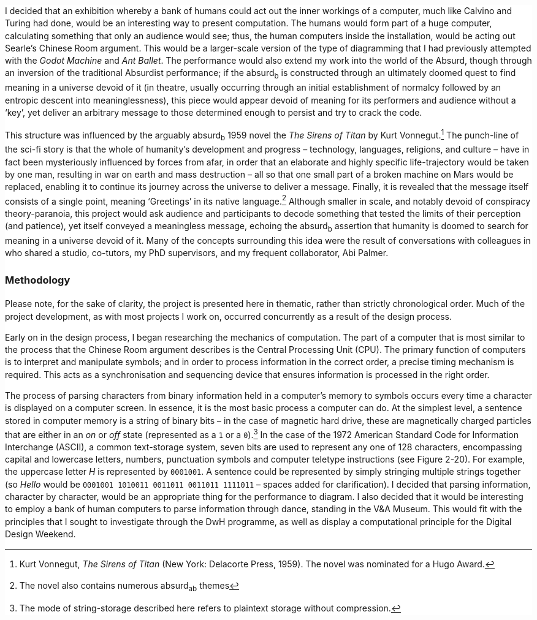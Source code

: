 I decided that an exhibition whereby a bank of humans could act out the inner workings of a computer, much like Calvino and Turing had done, would be an interesting way to present computation. The humans would form part of a huge computer, calculating something that only an audience would see; thus, the human computers inside the installation, would be acting out Searle’s Chinese Room argument. This would be a larger-scale version of the type of diagramming that I had previously attempted with the *Godot Machine* and *Ant Ballet*. The performance would also extend my work into the world of the Absurd, though through an inversion of the traditional Absurdist performance; if the absurd<sub>b</sub> is constructed through an ultimately doomed quest to find meaning in a universe devoid of it (in theatre, usually occurring through an initial establishment of normalcy followed by an entropic descent into meaninglessness), this piece would appear devoid of meaning for its performers and audience without a ‘key’, yet deliver an arbitrary message to those determined enough to persist and try to crack the code.

This structure was influenced by the arguably absurd<sub>b</sub> 1959 novel the *The* *Sirens of Titan* by Kurt Vonnegut.[^34] The punch-line of the sci-fi story is that the whole of humanity’s development and progress – technology, languages, religions, and culture – have in fact been mysteriously influenced by forces from afar, in order that an elaborate and highly specific life-trajectory would be taken by one man, resulting in war on earth and mass destruction – all so that one small part of a broken machine on Mars would be replaced, enabling it to continue its journey across the universe to deliver a message. Finally, it is revealed that the message itself consists of a single point, meaning ‘Greetings’ in its native language.[^35] Although smaller in scale, and notably devoid of conspiracy theory-paranoia, this project would ask audience and participants to decode something that tested the limits of their perception (and patience), yet itself conveyed a meaningless message, echoing the absurd<sub>b</sub> assertion that humanity is doomed to search for meaning in a universe devoid of it. Many of the concepts surrounding this idea were the result of conversations with colleagues in who shared a studio, co-tutors, my PhD supervisors, and my frequent collaborator, Abi Palmer.

### Methodology

Please note, for the sake of clarity, the project is presented here in thematic, rather than strictly chronological order. Much of the project development, as with most projects I work on, occurred concurrently as a result of the design process.

Early on in the design process, I began researching the mechanics of computation. The part of a computer that is most similar to the process that the Chinese Room argument describes is the Central Processing Unit (CPU). The primary function of computers is to interpret and manipulate symbols; and in order to process information in the correct order, a precise timing mechanism is required. This acts as a synchronisation and sequencing device that ensures information is processed in the right order.

The process of parsing characters from binary information held in a computer’s memory to symbols occurs every time a character is displayed on a computer screen. In essence, it is the most basic process a computer can do. At the simplest level, a sentence stored in computer memory is a string of binary bits – in the case of magnetic hard drive, these are magnetically charged particles that are either in an *on* or *off* state (represented as a ```1``` or a ```0```).[^36] In the case of the 1972 American Standard Code for Information Interchange (ASCII), a common text-storage system, seven bits are used to represent any one of 128 characters, encompassing capital and lowercase letters, numbers, punctuation symbols and computer teletype instructions (see Figure 2-20). For example, the uppercase letter *H* is represented by ```0001001```. A sentence could be represented by simply stringing multiple strings together (so *Hello* would be ```0001001 1010011 0011011 0011011 1111011``` – spaces added for clarification). I decided that parsing information, character by character, would be an appropriate thing for the performance to diagram. I also decided that it would be interesting to employ a bank of human computers to parse information through dance, standing in the V&A Museum. This would fit with the principles that I sought to investigate through the DwH programme, as well as display a computational principle for the Digital Design Weekend.


[^1]: Both of these projects were written in Processing and interfaced with Arduino microcontrollers.
[^2]: Both of these projects were written extensively in Python; *24fps Psycho* also used a Max interface to play videos live. Cycling ’74 and IRCAM, *Max 7*, version 7.3.1, Apple Macintosh (Cycling ’74 / IRCAM, 2016), 7.
[^3]: John K Ousterhout, ‘Scripting: Higher Level Programming for the 21st Century’, *Computer* 31, no. 3 (1998): 23–30.
[^4]: This statement comes through first-hand experience visiting and teaching at various design and architecture schools internationally.
[^5]: See Peg Rawes, ‘Spinoza’s Geometric and Ecological Ratios’, in *The Politics of Parametricism: Digital Technologies in Architecture*, ed. Matthew Poole and Manuel Shvartzberg (London and New York: Bloomsbury Academic, 2015).
[^6]: I was introduced to state transition diagrams by Stephen Gage, Richard Roberts and Ruairi Glynn during my masters in architecture.
[^7]: The name PHP is somewhat of a programming joke: it is a ‘recursive acronym’ for PHP: Hypertext Processor. The PHP Group, ‘What Is PHP?’ (The PHP Group), accessed 6 December 2016, http://php.net/manual/en/intro-whatis.php.
[^8]: *The Zen of Python* is a collection of ‘20’ principles that Python devotees should strive towards, written by programmer Tim Peters in 1998. The part-humorous, part-serious principles are ‘baked in’ to the language in the form of an Easter Egg (a hidden ‘bonus’ feature within a regular programme); running the command ```import this``` into the interpreter returns the list of principles. ‘PEP 20 -- The Zen of Python’, *Python.org*, accessed 7 December 2016, https://www.python.org/dev/peps/pep-0020/.
[^9]: Through this working, I might calculate that it would take 40 seconds to reach the desired temperature from a starting point of 10º, 15 seconds from 15º, 60 seconds from 20º, 90 seconds from 21º, and so on.
[^10]: Italo Calvino, ‘Cybernetics and Ghosts’, in *The Literature Machine: Essays*, trans. Patrick Creagh (London: Secker and Warburg, 1987), 3–27.
[^11]: Calvino, ‘Cybernetics and Ghosts’, 11.
[^12]: Ibid., 10.
[^13]: Italo Calvino, ‘The Burning of the Abominable House’, in *Numbers in the Dark and Other Stories*, ed. Esther Calvino, trans. Tim Parks, Array (New York: Pantheon Books, 1995), 156–69.
[^14]: Esther Calvino, ‘Preface’, in *Numbers in the Dark and Other Stories*, by Italo Calvino, trans. Tim Parks, Array (New York: Pantheon Books, 1995), 2.
[^15]: A. M. Turing, ‘On Computable Numbers, with an Application to the Entscheidungsproblem’, *Proceedings of the London Mathematical Society* 42, no. 2 (1936): 230–65; Prof Jack Copeland Lee Dave, ‘Alan Turing: The Codebreaker Who Saved “Millions of Lives”’, *BBC News*, 19 June 2012, sec. Technology, [http://www.bbc.com/news/technology-18419691](http://www.bbc.com/news/technology-18419691).
[^16]: Alan M. Turing, ‘Digital Computers Applied to Games’, in *Faster than Thought: A Symposium on Digital Computing Machines*, ed. Bertram Vivian Bowden (London: Sir Isaac Pitman and Sons, Ltd, 1953), 288.
[^17]: Fortunately the programme was able to be tested on Manchester University’s machine several months after Turing’s original paper. Turing notes that when tried on computer, the ‘technique of programming was rather crude, and many requirements, increasing the speed of operation, are possible.’ Ibid., 296.Ibid., 296.(Alan M. Turing 1953, 296)This led to a computer that was ‘disappointingly slow when playing chess – in contrast to the extreme superiority over human computers where purely mathematical problems are concerned.’ Ibid.
[^18]: Alan M. Turing, ‘Digital Computers Applied to Games’, 289.
[^19]: Nancy Katherine Hayles, *My Mother Was a Computer: Digital Subjects and Literary Texts* (Chicago and London: The University of Chicago Press, 2005); David Allen Grier, *When Computers Were Human* (Princeton and Oxford: Princeton University Press, 2005).
[^20]: An pair of adverts in the New York Times dating from 1892 and 1893 demand ‘Human Computer Wanted’ (a curious first word, as there were no other types of computer at the time). Private advertiser, ‘A Computer Wanted’, *New York Times*, 2 May 1892, sec. Advertisements; Private advertiser, ‘Government Computers Wanted.’, *New York Times*, 1 January 1893, sec. Advertisements.
[^21]: ‘Computer, N.’, *OED Online* (Oxford University Press), accessed 9 November 2013, [http://www.oed.com/view/Entry/37975](http://www.oed.com/view/Entry/37975); Grier, *When Computers Were Human*, 5.
[^22]: Tung-Hui Hu argues that the concept of *the cloud* is, in fact, a construction and an extension of pre-existing power structures. An interesting socio-historical analysis of this argument can be found in Tung-Hui Hu, *A Prehistory of the Cloud*, First (Cambridge, MA: MIT Press, 2015).
[^23]: The Daily Mail runs regular Artificial Intelligence scare stories which veer from prophetic doom-mongering to the comically absurd<sub>a</sub>. Headlines from recent years include: ‘*Artificial Intelligence is as dangerous as NUCLEAR WEAPONS: AI pioneer warns smart computers could doom mankind’* and ‘*Could robots turn people into PETS? Elon Musk claims artificial intelligence will treat humans like 'labradors'*’. Richard Gray, ‘Artificial Intelligence as Dangerous as Nuclear Weapons’, *Mail Online*, 17 July 2015, [http://www.dailymail.co.uk/sciencetech/article-3165356/Artificial-Intelligence-dangerous-NUCLEAR-WEAPONS-AI-pioneer-warns-smart-computers-doom-mankind.html](http://www.dailymail.co.uk/sciencetech/article-3165356/Artificial-Intelligence-dangerous-NUCLEAR-WEAPONS-AI-pioneer-warns-smart-computers-doom-mankind.html); Ellie Zolfagharifard, ‘Could Robots Turn People into PETS? Elon Musk Claims Artificial Intelligence Will Treat Humans like “Labradors”’, *Mail Online*, 25 March 2015, [http://www.dailymail.co.uk/sciencetech/article-3011302/Could-robots-turn-people-PETS-Elon-Musk-claims-artificial-intelligence-treat-humans-like-Labradors.html](http://www.dailymail.co.uk/sciencetech/article-3011302/Could-robots-turn-people-PETS-Elon-Musk-claims-artificial-intelligence-treat-humans-like-Labradors.html).<br>The former headline was accompanied by a still image from the film *Terminator*; headlines such as this only serve to perpetuate pre-existing, polemic attitudes towards a complex set of technologies and philosophical positions. James Cameron, *The Terminator*, 1984.
[^24]: Google’s London-based artificial intelligence company *DeepMind*, acquired in January 2014, recently used their *AlphaGo* algorithm to beat professional player Lee Sedol at four of five games of Go. Paul Marks, ‘Google Buys AI Firm DeepMind to Boost Image Search’, *New Scientist*, 27 January 2014, [https://www.newscientist.com/article/dn24946-google-buys-ai-firm-deepmind-to-boost-image-search/](https://www.newscientist.com/article/dn24946-google-buys-ai-firm-deepmind-to-boost-image-search/); David Silver et al., ‘Mastering the Game of Go with Deep Neural Networks and Tree Search’, *Nature* 529, no. 7587 (28 January 2016): 484–89.<br>Google and Facebook have also both released machine learning platforms, called *TensorFlow* and *Big Sur* respectively, which allow users to experiment with their languages and protocols; this has been interpreted by industry analysis such as Tom Simonite as a cynical move to effectively improve their software through user feedback, identifying new capabilities, and also attract developer talent to the companies themselves. Martín Abadi et al., *TensorFlow: Large-Scale Machine Learning on Heterogeneous Systems*, 2015, [http://tensorflow.org/](http://tensorflow.org/); Kevin Lee and Serkan Piantino, ‘Facebook to Open-Source AI Hardware Design’, *Facebook Code*, 10 December 2015, [https://code.facebook.com/posts/1687861518126048/facebook-to-open-source-ai-hardware-design/](https://code.facebook.com/posts/1687861518126048/facebook-to-open-source-ai-hardware-design/); Tom Simonite, ‘Why Google, Facebook, Microsoft and IBM Are Desperate to Give Away AI Technology’, *MIT Technology Review*, 10 December 2015, [https://www.technologyreview.com/s/544236/facebook-joins-stampede-of-tech-giants-giving-away-artificial-intelligence-technology/](https://www.technologyreview.com/s/544236/facebook-joins-stampede-of-tech-giants-giving-away-artificial-intelligence-technology/).
[^25]: Technology companies such as Google and Apple, as well as car manufacturers such as ‘Tesla Motors, Audi, Mercedes-Benz, Volvo, and General Motors’ are all testing self-driving vehicles. Training these vehicles relies heavily on machine learning. Will Knight, ‘What to Know Before You Get In a Self-Driving Car’, *MIT Technology Review*, 18 October 2016, [https://www.technologyreview.com/s/602492/what-to-know-before-you-get-in-a-self-driving-car/](https://www.technologyreview.com/s/602492/what-to-know-before-you-get-in-a-self-driving-car/).
[^26]: John R. Searle, ‘Minds, Brains and Science: Walk to Patagonia’, *Reith Lectures* (BBC Radio 4, 28 November 1984), [http://www.bbc.co.uk/programmes/p00gq1fk/episodes/guide](http://www.bbc.co.uk/programmes/p00gq1fk/episodes/guide); John R. Searle, ‘Minds, Brains and Science: Grandmother Knew Best’, *Reith Lectures* (BBC Radio 4, 21 November 1984), [http://www.bbc.co.uk/programmes/p00gq1fk/episodes/guide](http://www.bbc.co.uk/programmes/p00gq1fk/episodes/guide); John R. Searle, ‘Minds, Brains and Science: A Froth on Reality’, *Reith Lectures* (BBC Radio 4, 7 November 1984), [http://www.bbc.co.uk/programmes/p00gq1fk/episodes/guide](http://www.bbc.co.uk/programmes/p00gq1fk/episodes/guide); John R. Searle, ‘Minds, Brains and Science: The Freedom of the Will’, *Reith Lectures* (BBC Radio 4, 12 December 1984), [http://www.bbc.co.uk/programmes/p00gq1fk/episodes/guide](http://www.bbc.co.uk/programmes/p00gq1fk/episodes/guide); John R. Searle, ‘Minds, Brains and Science: A Changing Reality’, *Reith Lectures* (BBC Radio 4, 5 December 1984), [http://www.bbc.co.uk/programmes/p00gq1fk/episodes/guide](http://www.bbc.co.uk/programmes/p00gq1fk/episodes/guide); John R. Searle, ‘Minds, Brains and Science: Beer Cans and Meat Machines’, *Reith Lectures* (BBC Radio 4, 14 November 1984), [http://www.bbc.co.uk/programmes/p00gq1fk/episodes/guide](http://www.bbc.co.uk/programmes/p00gq1fk/episodes/guide).
[^27]: John R. Searle, ‘The Chinese Room Argument’, ed. Robert Andrew Wilson and Frank C. Keil, *The Mit Encyclopedia of Cognitive Science* (MIT Press, 2001), 115.
[^28]: John R. Searle, ‘Minds, Brains, and Programs’, *Behavioral and Brain Sciences* 3, no. 3 (1980): 417–57. A series of rebuttals and an examination of the implications of the Chinese Room argument can be found in David Cole, ‘The Chinese Room Argument’, ed. Edward N. Zalta, *The Stanford Encyclopedia of Philosophy* (Metaphysics Research Lab, Stanford University, 2015), [https://plato.stanford.edu/archives/win2015/entries/chinese-room/](https://plato.stanford.edu/archives/win2015/entries/chinese-room/).
[^29]: Cole, ‘The Chinese Room Argument’, 7; Roger C. Schank and Robert P. Abelson, ‘Scripts, Plans, and Knowledge’, in *Proceedings of the 4th International Joint Conference on Artificial Intelligence-Volume 1* (Morgan Kaufmann Publishers Inc., 1975), 151–157; Roger C. Schank and Robert P. Abelson, *Scripts Plans Goals and Understanding: An Inquiry into Human Knowledge Structures* (New Jersey: Lawrence Erlbaum Associates, 1977).
[^30]: The Turing Test is a hypothesis put forth by Alan Turing in 1950 which proposes that a computer programme which could convincingly answer questions put to it by a human interrogator would mark a significant advance in artificial intelligence. It has long been a disputed benchmark of artificial intelligence research, and even the inspiration for sci-fi fiction such as the Philip K Dick novel *Do Androids Dream of Electric Sheep*?, later popularised as the film Blade Runner. A. M. Turing, ‘Computing Machinery and Intelligence’, *Mind* 59, no. 236 (1 October 1950): 433–60, doi:10.2307/2251299; Graham Oppy and David Dowe, ‘The Turing Test’, ed. Edward N. Zalta, *The Stanford Encyclopedia of Philosophy* (Metaphysics Research Lab, Stanford University, 2016), [https://plato.stanford.edu/archives/spr2016/entries/turing-test/](https://plato.stanford.edu/archives/spr2016/entries/turing-test/); Philip K. Dick, *Blade Runner: (Do Androids Dream of Electric Sheep)* (New York: Ballantine, 1982); Ridley Scott, *Blade Runner* (Warner Bros. Pictures, 1982).
[^31]: Searle, ‘The Chinese Room Argument’, 115.
[^32]: Critics of Searle’s argument include, among others, Ray Kurzweil, Paul and Patricia Churchland, and Andy Clark. Kurzweil argues that Searle’s argument could in fact be focused on human brains: ‘I believe that the scale of Searle’s misrepresentation of ideas from the AI community stems from a basic lack of understanding technology.’ Ray Kurzweil, ‘Locked in His Chinese Room: A Response to John Searle’, in *Are We Spiritual Machines?: Ray Kurzweil vs. the Critics of Strong A.I.*, ed. Jay Wesley Richards (Seattle: Discovery Institute Press, 2002), 170.; Churchland and Churchland argue that the Chinese Room highlights general ignorance of the mechanisms and workings of human cognition and semantics, a view part-echoed by Clark, who discusses the relationship between Schank and Abelson’s scripts and understanding and what he terms ‘connectionist systems.’ Paul M. Churchland and Patricia Smith Churchland, ‘Could a Machine Think?’, *Scientific American*, January 1990; Rudi Lutz (eds.) Andy Clark Rudi Lutz (auth.), Andy Clark, *Connectionism in Context*, 1st ed., Artificial Intelligence and Society (Springer-Verlag London, 1992), 76–78; Cole, ‘The Chinese Room Argument’.
[^33]: I became interested in Turing via a seminar with Ranulph Glanville at the Bartlett in 2009, and my involvement in design and building mechanisms for the Universal Tea Machine in 2012: an Alan Turing-inspired eccentric tea-making calculator conceived by Smout Allen, You and Pea, and Iain Borden, commissioned by the Mayor of London for the Olympics, and fabricated by Westby Jones.
[^34]: Kurt Vonnegut, *The Sirens of Titan* (New York: Delacorte Press, 1959). The novel was nominated for a Hugo Award.
[^35]: The novel also contains numerous absurd<sub>ab</sub> themes
[^36]: The mode of string-storage described here refers to plaintext storage without compression.
[^37]: The actual quote that this has been paraphrased from is:<br><blockquote>ESTRAGON: Perhaps he could dance first and think afterwards, if it isn’t too much to ask him.<br>
[^38]: Richard Moore, *Computer And The Mind Of Man: Logic By Machine* (KQED-TV, National Educational Television, 1962), https://archive.org/details/Logic\_by\_Machine. The Prelinger Archives are a public-domain archive of both professional and home-made films from the USA, available from http://www.archive.org. Footage from this archive is also presented in Chapter 3, in *24fps Psycho*.
[^39]: Ibid.
[^40]: One limitation of the DwH grant was that we were not able to pay performers. I am immensely grateful to all who took part; credits can be found in the appendix.
[^41]: See the following articles in MIT Technology Review: Emerging Technology from the arXiv, ‘How Google Converted Language Translation Into a Problem of Vector Space Mathematics’, *MIT Technology Review*, 25 September 2013, https://www.technologyreview.com/s/519581/how-google-converted-language-translation-into-a-problem-of-vector-space-mathematics/; Emerging Technology from the arXiv, ‘How Google “Translates” Pictures into Words Using Vector Space Mathematics’, *MIT Technology Review*, 1 December 2014, https://www.technologyreview.com/s/532886/how-google-translates-pictures-into-words-using-vector-space-mathematics/.
[^42]: Tomas Mikolov et al., ‘Efficient Estimation of Word Representations in Vector Space’, *arXiv:1301.3781 \[^Cs\]*, 16 January 2013, http://arxiv.org/abs/1301.3781.
[^43]: Ibid.
[^44]: Emerging Technology from the arXiv, ‘How Google “Translates” Pictures into Words Using Vector Space Mathematics’.
[^45]: Garnier, as quoted in Adrian Forty, *Words and Buildings: A Vocabulary of Modern Architecture* (New York: Thames & Hudson, 2000), 90.
[^46]: S. Gage, ‘The Wonder of Trivial Machines’, in *Protoarchitecture: Analogue and Digital Hybrids*, Architectural Design (John Wiley, 2008), 17.
[^47]: Radim Řehůřek and Petr Sojka, ‘Software Framework for Topic Modelling with Large Corpora’, in *Proceedings of the LREC 2010 Workshop on New Challenges for NLP Frameworks* (Valletta, Malta: ELRA, 2010), 45–50.
[^48]: These included text from the Natural Language Toolkit, which includes over 50 large-scale corpora of written language; this includes the Brown Corpus, numerous online and news logs, the complete works of Shakespeare, and more. Steven Bird, Edward Loper, and Ewan Klein, *Natural Language Processing with Python*, First (Sebastopol, CA: O’Reilly Media, Inc., 2009).
[^49]: Simon had been a dancer at the Opera since 1998, and was part of its new training programme to transition dancers into being choreographers.
[^50]: Cristian Danescu-Niculescu-Mizil and Lillian Lee, ‘Chameleons in Imagined Conversations: A New Approach to Understanding Coordination of Linguistic Style in Dialogs.’, in *Proceedings of the Workshop on Cognitive Modeling and Computational Linguistics, ACL 2011*, 2011. Available from https://www.cs.cornell.edu/~cristian/Cornell\_Movie-Dialogs\_Corpus.html.
[^51]: The screening process for words ensured they had appeared within the movie dialogues corpus at least five times.
[^52]: Kevin Schlei, *GyrOSC*, version 2.4.2, iOS (Bit Shape Software, LLC., 2010), http://www.bitshapesoftware.com/instruments/gyrosc/. OSC stands for Open Sound Control. It is a lightweight protocol for streaming live messages across a network. Operationally, it is similar to MIDI, but offers a great deal of flexibility and is well documented.
[^53]: Working with one male and one female dancer, both classically trained in ballet, revealed a difference in the modes of movement each one used.
[^54]: Gordon Pask, *Conversation Theory: Applications in Education and Epistemology* (Amsterdam: Ellevier Scientific Publishlng Company, 1976).
[^55]: Hexler, *TouchOSC*, version 1.9.8, iOS (Hexler Limited, 2008).
[^56]: The only element that did not use OSC was the speech, which was generated from Max using a terminal command and the Macintosh’s built-in speech function, with a male and female voice signalling the dancers’ gender. Please note that using the dancers’ gender with associated voice was a decision based purely on the audience legibility of the show; the abstraction of the dancers’ moves being turned into speech was immediately obvious if the spoken voice reflected the gender of the dancer.
[^57]: Radiohead, *A Moon Shaped Pool*, Digital download (XL Recordings Ltd, 2016); Johnny Greenwood, *There Will Be Blood*, Digital download (Nonesuch, 2007).
[^58]: The mathing aerial views came courtesy of Opera Garnier’s symmetrical ironwork, which it transpires is perfect for affixing cameras to with only rudimentary measurements; and also having access to two identical BlackMagic cameras through the Pavillon.